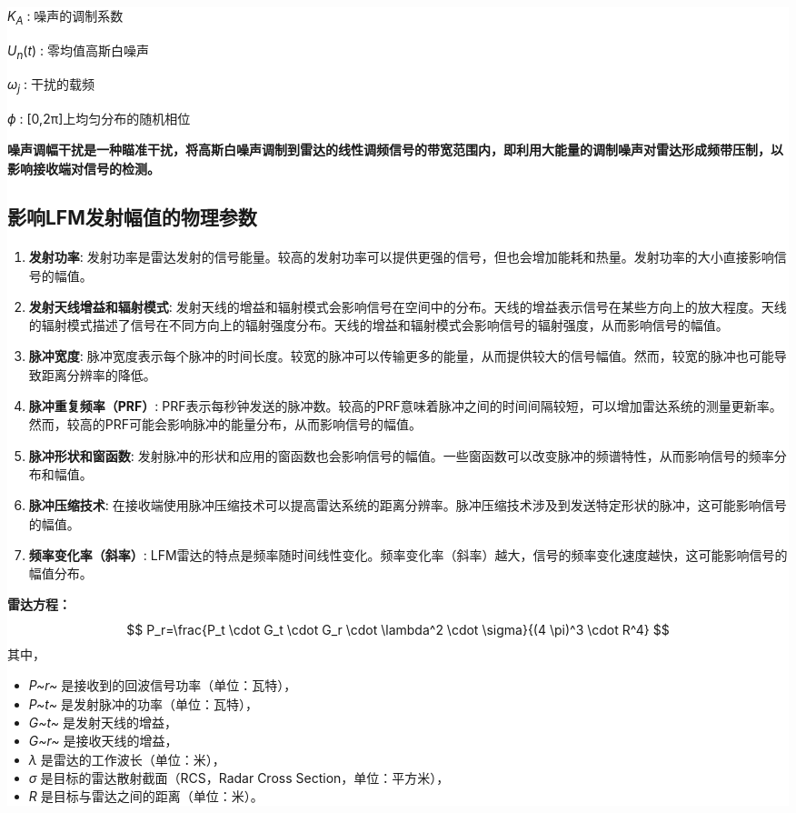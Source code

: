 $K_A$     :     噪声的调制系数

$U_n(t)$ :     零均值高斯白噪声

$\omega_j$       :     干扰的载频

$\phi$         :     [0,2π]上均匀分布的随机相位



**噪声调幅干扰是一种瞄准干扰，将高斯白噪声调制到雷达的线性调频信号的带宽范围内，即利用大能量的调制噪声对雷达形成频带压制，以影响接收端对信号的检测。**







## 影响LFM发射幅值的物理参数

1. **发射功率**: 发射功率是雷达发射的信号能量。较高的发射功率可以提供更强的信号，但也会增加能耗和热量。发射功率的大小直接影响信号的幅值。

2. **发射天线增益和辐射模式**: 发射天线的增益和辐射模式会影响信号在空间中的分布。天线的增益表示信号在某些方向上的放大程度。天线的辐射模式描述了信号在不同方向上的辐射强度分布。天线的增益和辐射模式会影响信号的辐射强度，从而影响信号的幅值。

3. **脉冲宽度**: 脉冲宽度表示每个脉冲的时间长度。较宽的脉冲可以传输更多的能量，从而提供较大的信号幅值。然而，较宽的脉冲也可能导致距离分辨率的降低。

4. **脉冲重复频率（PRF）**: PRF表示每秒钟发送的脉冲数。较高的PRF意味着脉冲之间的时间间隔较短，可以增加雷达系统的测量更新率。然而，较高的PRF可能会影响脉冲的能量分布，从而影响信号的幅值。

5. **脉冲形状和窗函数**: 发射脉冲的形状和应用的窗函数也会影响信号的幅值。一些窗函数可以改变脉冲的频谱特性，从而影响信号的频率分布和幅值。

6. **脉冲压缩技术**: 在接收端使用脉冲压缩技术可以提高雷达系统的距离分辨率。脉冲压缩技术涉及到发送特定形状的脉冲，这可能影响信号的幅值。

7. **频率变化率（斜率）**: LFM雷达的特点是频率随时间线性变化。频率变化率（斜率）越大，信号的频率变化速度越快，这可能影响信号的幅值分布。

   

**雷达方程：**
$$
P_r=\frac{P_t \cdot G_t \cdot G_r \cdot \lambda^2 \cdot \sigma}{(4 \pi)^3 \cdot R^4}
$$
其中，

- *P~r~* 是接收到的回波信号功率（单位：瓦特），
- *P~t~* 是发射脉冲的功率（单位：瓦特），
- *G~t~* 是发射天线的增益，
- *G~r~* 是接收天线的增益，
- *λ* 是雷达的工作波长（单位：米），
- *σ* 是目标的雷达散射截面（RCS，Radar Cross Section，单位：平方米），
- *R* 是目标与雷达之间的距离（单位：米）。



